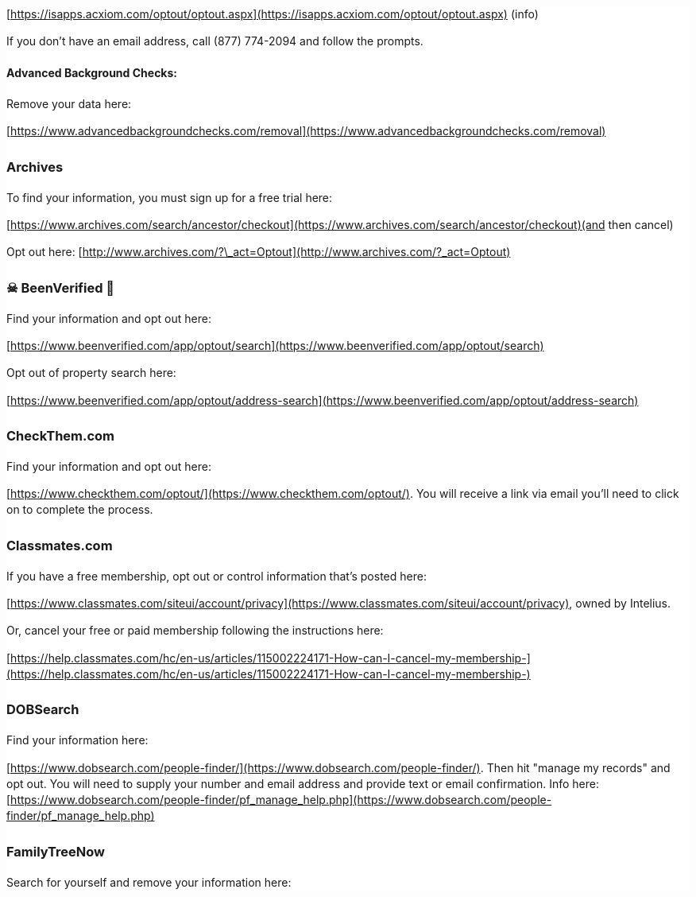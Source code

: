 [https://isapps.acxiom.com/optout/optout.aspx](https://isapps.acxiom.com/optout/optout.aspx) (info)

If you don’t have an email address, call (877) 774-2094 and follow the prompts.

#### Advanced Background Checks:

Remove your data here:

[https://www.advancedbackgroundchecks.com/removal](https://www.advancedbackgroundchecks.com/removal)

### Archives
To find your information, you must sign up for a free trial here:

[https://www.archives.com/search/ancestor/checkout](https://www.archives.com/search/ancestor/checkout)(and then cancel)

Opt out here: [http://www.archives.com/?\_act=Optout](http://www.archives.com/?_act=Optout)

### ☠ BeenVerified :hammer:
Find your information and opt out here:

[https://www.beenverified.com/app/optout/search](https://www.beenverified.com/app/optout/search)

Opt out of property search here:

[https://www.beenverified.com/app/optout/address-search](https://www.beenverified.com/app/optout/address-search)

### CheckThem.com
Find your information and opt out here:

[https://www.checkthem.com/optout/](https://www.checkthem.com/optout/). You will receive a link via email you’ll need to click on to complete the process.

### Classmates.com
If you have a free membership, opt out or control information that’s posted here:

[https://www.classmates.com/siteui/account/privacy](https://www.classmates.com/siteui/account/privacy), owned by Intelius.

Or, cancel your free or paid membership following the instructions here: 

[https://help.classmates.com/hc/en-us/articles/115002224171-How-can-I-cancel-my-membership-](https://help.classmates.com/hc/en-us/articles/115002224171-How-can-I-cancel-my-membership-)

### DOBSearch
Find your information here:

[https://www.dobsearch.com/people-finder/](https://www.dobsearch.com/people-finder/). Then hit &quot;manage my records&quot; and opt out. You will need to supply your number and email address and provide text or email confirmation. Info here: [https://www.dobsearch.com/people-finder/pf_manage_help.php](https://www.dobsearch.com/people-finder/pf_manage_help.php) 

### FamilyTreeNow
Search for yourself and remove your information here:
